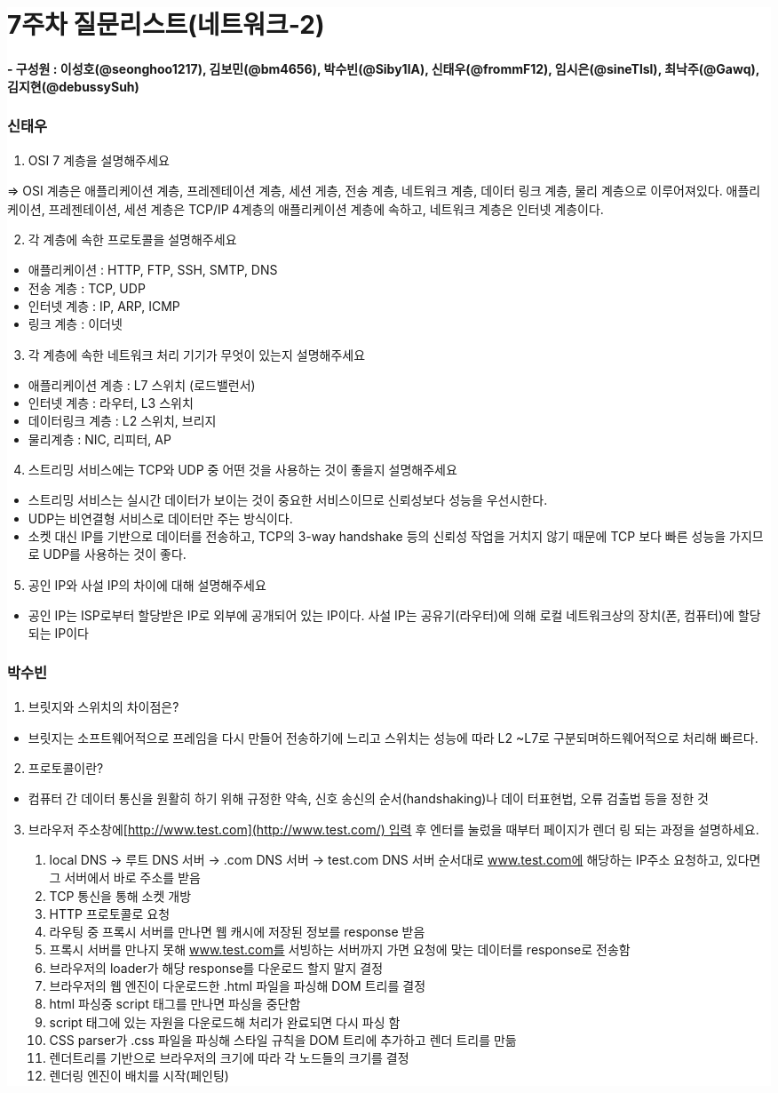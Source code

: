 # 7주차 질문리스트(네트워크-2)

**- 구성원 : 이성호(@seonghoo1217), 김보민(@bm4656), 박수빈(@Siby1lA), 신태우(@frommF12), 임시은(@sineTlsl), 최낙주(@Gawq), 김지현(@debussySuh)**


### 신태우

1. OSI 7 계층을 설명해주세요

=> OSI 계층은 애플리케이션 계층, 프레젠테이션 계층, 세션 게층, 전송 계층, 네트워크 계층, 데이터 링크 계층, 물리 계층으로 이루어져있다. 애플리케이션, 프레젠테이션, 세션 계층은 TCP/IP 4계층의 애플리케이션 계층에 속하고, 네트워크 계층은 인터넷 계층이다.

2. 각 계층에 속한 프로토콜을 설명해주세요

- 애플리케이션 : HTTP, FTP, SSH, SMTP, DNS
- 전송 계층 : TCP, UDP
- 인터넷 계층 : IP, ARP, ICMP 
- 링크 계층 : 이더넷

3. 각 계층에 속한 네트워크 처리 기기가 무엇이 있는지 설명해주세요
- 애플리케이션 계층 : L7 스위치 (로드밸런서)
- 인터넷 계층 : 라우터, L3 스위치
- 데이터링크 계층 : L2 스위치, 브리지
- 물리계층 : NIC, 리피터, AP

4. 스트리밍 서비스에는 TCP와 UDP 중 어떤 것을 사용하는 것이 좋을지 설명해주세요
- 스트리밍 서비스는 실시간 데이터가 보이는 것이 중요한 서비스이므로 신뢰성보다 성능을 우선시한다.
- UDP는 비연결형 서비스로 데이터만 주는 방식이다.
- 소켓 대신 IP를 기반으로 데이터를 전송하고, TCP의 3-way handshake 등의 신뢰성 작업을 거치지 않기 때문에 TCP 보다 빠른 성능을 가지므로 UDP를 사용하는 것이 좋다.

5. 공인 IP와 사설 IP의 차이에 대해 설명해주세요
- 공인 IP는 ISP로부터 할당받은 IP로 외부에 공개되어 있는 IP이다. 사설 IP는 공유기(라우터)에 의해 로컬 네트워크상의 장치(폰, 컴퓨터)에 할당되는 IP이다

### 박수빈
1. 브릿지와 스위치의 차이점은?

- 브릿지는 소프트웨어적으로 프레임을 다시 만들어 전송하기에 느리고 스위치는 성능에 따라 L2 ~L7로 구분되며하드웨어적으로 처리해 빠르다.

2. 프로토콜이란?

- 컴퓨터 간 데이터 통신을 원활히 하기 위해 규정한 약속, 신호 송신의 순서(handshaking)나 데이 터표현법, 오류 검출법 등을 정한 것

3. 브라우저 주소창에[http://www.test.com](http://www.test.com/) 입력 후 엔터를 눌렀을 때부터 페이지가 렌더 링 되는 과정을 설명하세요.

   1. local DNS → 루트 DNS 서버 → .com DNS 서버 → test.com DNS 서버 순서대로 www.test.com에 해당하는 IP주소 요청하고, 있다면 그 서버에서 바로 주소를 받음
   2. TCP 통신을 통해 소켓 개방
   3. HTTP 프로토콜로 요청
   4. 라우팅 중 프록시 서버를 만나면 웹 캐시에 저장된 정보를 response 받음
   5. 프록시 서버를 만나지 못해 www.test.com를 서빙하는 서버까지 가면 요청에 맞는 데이터를 response로 전송함
   6. 브라우저의 loader가 해당 response를 다운로드 할지 말지 결정
   7. 브라우저의 웹 엔진이 다운로드한 .html 파일을 파싱해 DOM 트리를 결정
   8. html 파싱중 script 태그를 만나면 파싱을 중단함
   9. script 태그에 있는 자원을 다운로드해 처리가 완료되면 다시 파싱 함
   10. CSS parser가 .css 파일을 파싱해 스타일 규칙을 DOM 트리에 추가하고 렌더 트리를 만듦
   11. 렌더트리를 기반으로 브라우저의 크기에 따라 각 노드들의 크기를 결정
   12. 렌더링 엔진이 배치를 시작(페인팅)
